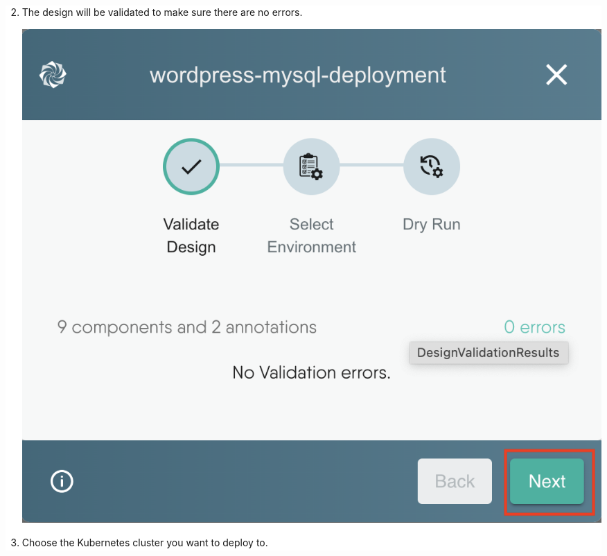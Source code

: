2. The design will be validated to make sure there are no errors.

    ![Validate design](./screenshots/wp16.png)

3. Choose the Kubernetes cluster you want to deploy to.
